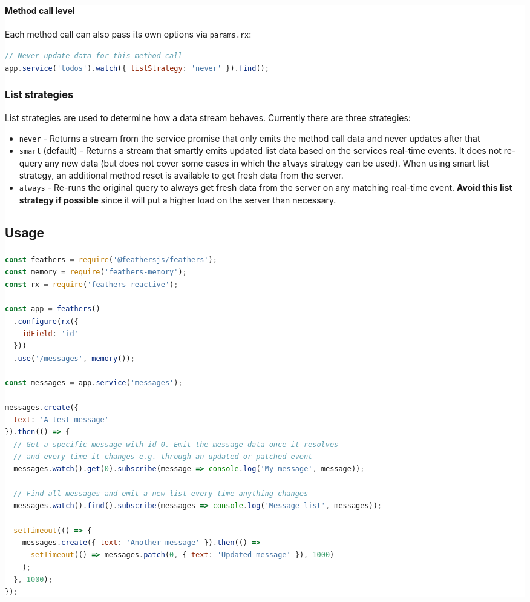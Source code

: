 #### Method call level

Each method call can also pass its own options via `params.rx`:

```js
// Never update data for this method call
app.service('todos').watch({ listStrategy: 'never' }).find();
```

### List strategies

List strategies are used to determine how a data stream behaves. Currently there are three strategies:

- `never` - Returns a stream from the service promise that only emits the method call data and never updates after that
- `smart` (default) - Returns a stream that smartly emits updated list data based on the services real-time events. It does not re-query any new data (but does not cover some cases in which the `always` strategy can be used). When using smart list strategy, an additional method reset is available to get fresh data from the server.
- `always` - Re-runs the original query to always get fresh data from the server on any matching real-time event. __Avoid this list strategy if possible__ since it will put a higher load on the server than necessary.

## Usage

```js
const feathers = require('@feathersjs/feathers');
const memory = require('feathers-memory');
const rx = require('feathers-reactive');

const app = feathers()
  .configure(rx({
    idField: 'id'
  }))
  .use('/messages', memory());

const messages = app.service('messages');

messages.create({
  text: 'A test message'
}).then(() => {
  // Get a specific message with id 0. Emit the message data once it resolves
  // and every time it changes e.g. through an updated or patched event
  messages.watch().get(0).subscribe(message => console.log('My message', message));

  // Find all messages and emit a new list every time anything changes
  messages.watch().find().subscribe(messages => console.log('Message list', messages));

  setTimeout(() => {
    messages.create({ text: 'Another message' }).then(() =>
      setTimeout(() => messages.patch(0, { text: 'Updated message' }), 1000)
    );
  }, 1000);
});
```
